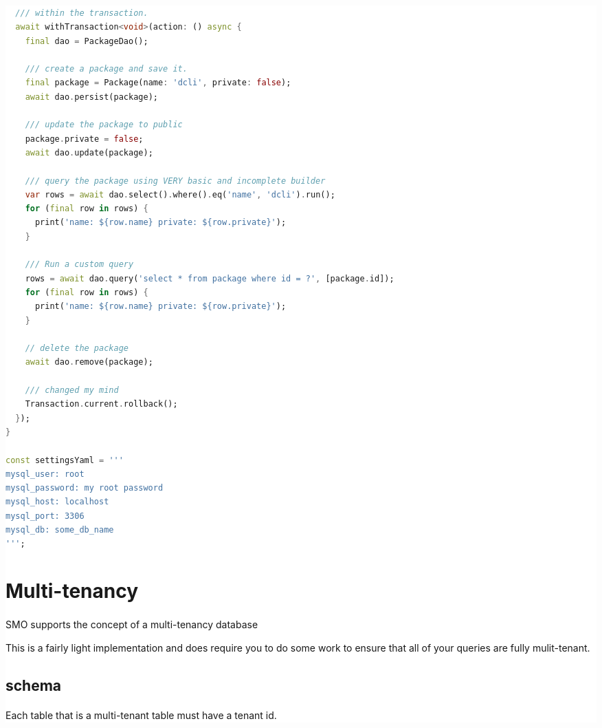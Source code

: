 ```dart
  /// within the transaction.
  await withTransaction<void>(action: () async {
    final dao = PackageDao();

    /// create a package and save it.
    final package = Package(name: 'dcli', private: false);
    await dao.persist(package);

    /// update the package to public
    package.private = false;
    await dao.update(package);

    /// query the package using VERY basic and incomplete builder
    var rows = await dao.select().where().eq('name', 'dcli').run();
    for (final row in rows) {
      print('name: ${row.name} private: ${row.private}');
    }

    /// Run a custom query
    rows = await dao.query('select * from package where id = ?', [package.id]);
    for (final row in rows) {
      print('name: ${row.name} private: ${row.private}');
    }

    // delete the package
    await dao.remove(package);

    /// changed my mind
    Transaction.current.rollback();
  });
}

const settingsYaml = '''
mysql_user: root
mysql_password: my root password
mysql_host: localhost
mysql_port: 3306
mysql_db: some_db_name
''';

```


# Multi-tenancy

SMO supports the concept of a multi-tenancy database

This is a fairly light implementation and does require you to do some work to 
ensure that all of your queries are fully mulit-tenant.

## schema
Each table that is a multi-tenant table must have a tenant id.
